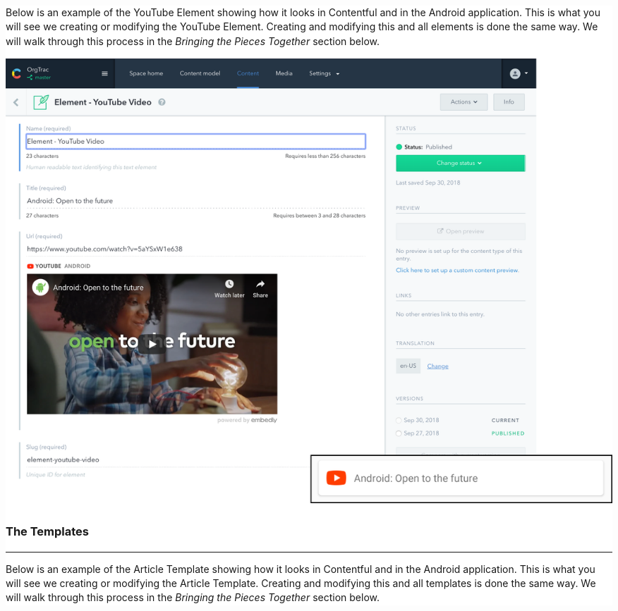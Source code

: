 Below is an example of the YouTube Element showing how it looks in Contentful and in the Android application. This is what you will see we creating or modifying the YouTube Element. Creating and modifying this and all elements is done the same way. We will walk through this process in the _Bringing the Pieces Together_ section below.

![TBD](https://github.com/rojoiii/a-app-orgtrac/blob/develop/images/updating_content/content_element_youtube.png)

### The Templates
***
Below is an example of the Article Template showing how it looks in Contentful and in the Android application. This is what you will see we creating or modifying the Article Template. Creating and modifying this and all templates is done the same way. We will walk through this process in the _Bringing the Pieces Together_ section below.
